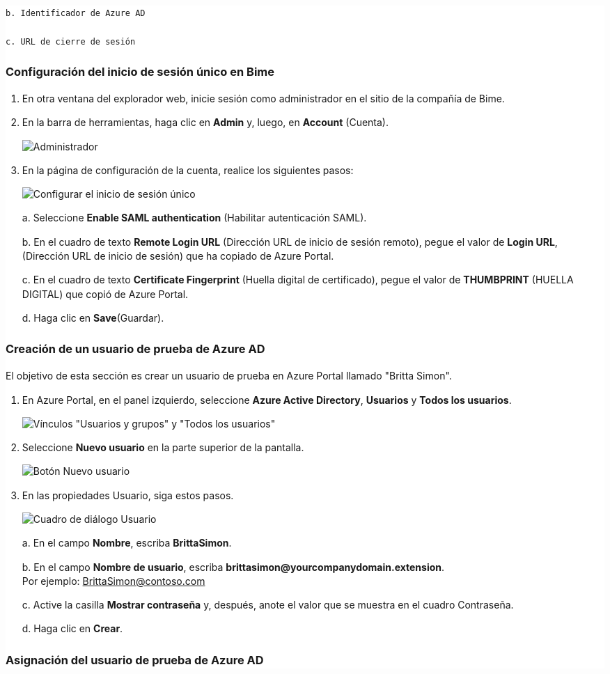    b. Identificador de Azure AD

    c. URL de cierre de sesión

### <a name="configure-bime-single-sign-on"></a>Configuración del inicio de sesión único en Bime

1. En otra ventana del explorador web, inicie sesión como administrador en el sitio de la compañía de Bime.

2. En la barra de herramientas, haga clic en **Admin** y, luego, en **Account** (Cuenta).
  
    ![Administrador](./media/bime-tutorial/ic775558.png "Administración")

3. En la página de configuración de la cuenta, realice los siguientes pasos:
  
    ![Configurar el inicio de sesión único](./media/bime-tutorial/ic775559.png "Configurar inicio de sesión único")

    a. Seleccione **Enable SAML authentication** (Habilitar autenticación SAML).

    b. En el cuadro de texto **Remote Login URL** (Dirección URL de inicio de sesión remoto), pegue el valor de **Login URL**, (Dirección URL de inicio de sesión) que ha copiado de Azure Portal.

    c. En el cuadro de texto **Certificate Fingerprint** (Huella digital de certificado), pegue el valor de **THUMBPRINT** (HUELLA DIGITAL) que copió de Azure Portal.

    d. Haga clic en **Save**(Guardar).

### <a name="create-an-azure-ad-test-user"></a>Creación de un usuario de prueba de Azure AD

El objetivo de esta sección es crear un usuario de prueba en Azure Portal llamado "Britta Simon".

1. En Azure Portal, en el panel izquierdo, seleccione **Azure Active Directory**, **Usuarios** y **Todos los usuarios**.

    ![Vínculos "Usuarios y grupos" y "Todos los usuarios"](common/users.png)

2. Seleccione **Nuevo usuario** en la parte superior de la pantalla.

    ![Botón Nuevo usuario](common/new-user.png)

3. En las propiedades Usuario, siga estos pasos.

    ![Cuadro de diálogo Usuario](common/user-properties.png)

    a. En el campo **Nombre**, escriba **BrittaSimon**.
  
    b. En el campo **Nombre de usuario**, escriba **brittasimon\@yourcompanydomain.extension**.  
    Por ejemplo: BrittaSimon@contoso.com

    c. Active la casilla **Mostrar contraseña** y, después, anote el valor que se muestra en el cuadro Contraseña.

    d. Haga clic en **Crear**.

### <a name="assign-the-azure-ad-test-user"></a>Asignación del usuario de prueba de Azure AD
